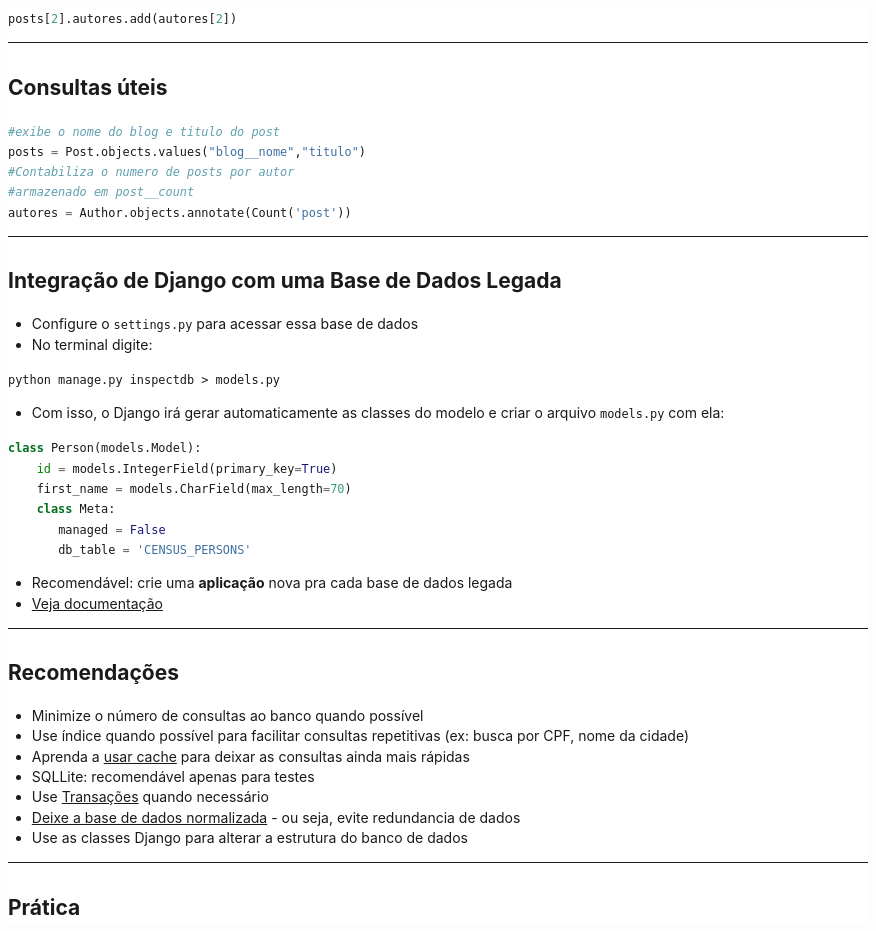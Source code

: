 ```python
posts[2].autores.add(autores[2])
```
---
## Consultas úteis

```python
#exibe o nome do blog e titulo do post
posts = Post.objects.values("blog__nome","titulo")
#Contabiliza o numero de posts por autor
#armazenado em post__count
autores = Author.objects.annotate(Count('post'))
```

---
## Integração de Django com uma Base de Dados Legada

- Configure o `settings.py` para acessar essa base de dados
- No terminal digite:
```
python manage.py inspectdb > models.py
```

- Com isso, o Django irá gerar automaticamente as classes do modelo e criar o
arquivo `models.py` com ela:

```python
class Person(models.Model):
    id = models.IntegerField(primary_key=True)
    first_name = models.CharField(max_length=70)
    class Meta:
       managed = False
       db_table = 'CENSUS_PERSONS'
```

- Recomendável: crie uma **aplicação** nova pra cada base de dados legada
- [Veja documentação](https://docs.djangoproject.com/en/3.0/howto/legacy-databases/)
---
## Recomendações

- Minimize o número  de consultas ao banco quando possível
- Use índice quando possível para facilitar consultas repetitivas (ex: busca por CPF, nome da cidade)
- Aprenda a [usar cache](https://docs.djangoproject.com/en/3.0/topics/cache/) para deixar as consultas ainda mais rápidas
- SQLLite: recomendável apenas para testes
- Use [Transações](https://docs.djangoproject.com/en/3.0/topics/db/transactions/) quando necessário
- [Deixe a base de dados normalizada](https://medium.com/@diegobmachado/normaliza%C3%A7%C3%A3o-em-banco-de-dados-5647cdf84a12) - ou seja, evite redundancia de dados
- Use as classes Django para alterar a estrutura do banco de dados

---
## Prática
